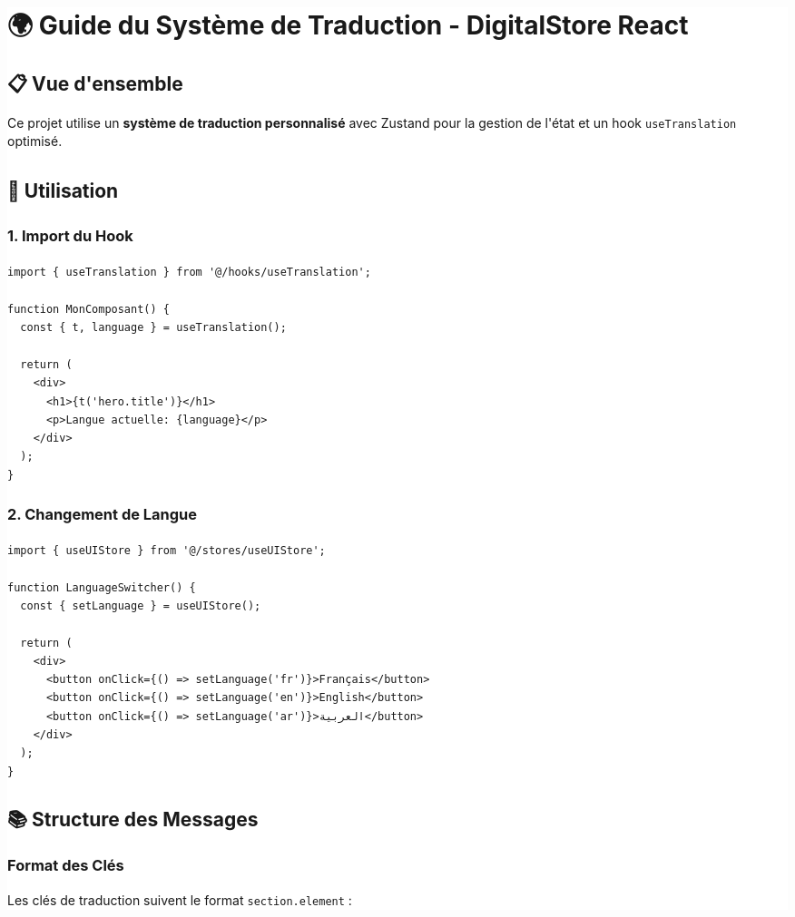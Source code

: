 # 🌍 Guide du Système de Traduction - DigitalStore React

## 📋 Vue d'ensemble

Ce projet utilise un **système de traduction personnalisé** avec Zustand pour la gestion de l'état et un hook `useTranslation` optimisé.

## 🚀 Utilisation

### 1. Import du Hook

```tsx
import { useTranslation } from '@/hooks/useTranslation';

function MonComposant() {
  const { t, language } = useTranslation();
  
  return (
    <div>
      <h1>{t('hero.title')}</h1>
      <p>Langue actuelle: {language}</p>
    </div>
  );
}
```

### 2. Changement de Langue

```tsx
import { useUIStore } from '@/stores/useUIStore';

function LanguageSwitcher() {
  const { setLanguage } = useUIStore();
  
  return (
    <div>
      <button onClick={() => setLanguage('fr')}>Français</button>
      <button onClick={() => setLanguage('en')}>English</button>
      <button onClick={() => setLanguage('ar')}>العربية</button>
    </div>
  );
}
```

## 📚 Structure des Messages

### Format des Clés

Les clés de traduction suivent le format `section.element` :
